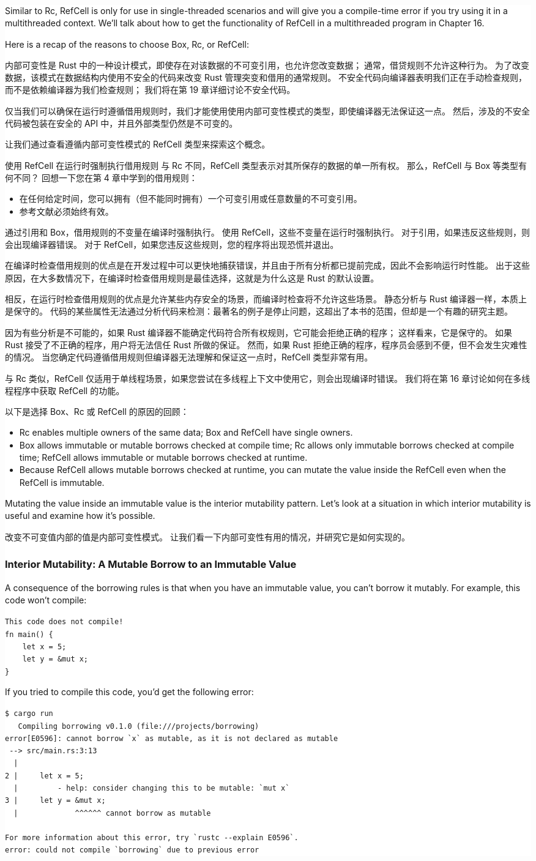 Similar to Rc<T>, RefCell<T> is only for use in single-threaded scenarios and will give you a compile-time error if you try using it in a multithreaded context. We’ll talk about how to get the functionality of RefCell<T> in a multithreaded program in Chapter 16.

Here is a recap of the reasons to choose Box<T>, Rc<T>, or RefCell<T>:

内部可变性是 Rust 中的一种设计模式，即使存在对该数据的不可变引用，也允许您改变数据； 通常，借贷规则不允许这种行为。 为了改变数据，该模式在数据结构内使用不安全的代码来改变 Rust 管理突变和借用的通常规则。 不安全代码向编译器表明我们正在手动检查规则，而不是依赖编译器为我们检查规则； 我们将在第 19 章详细讨论不安全代码。

仅当我们可以确保在运行时遵循借用规则时，我们才能使用使用内部可变性模式的类型，即使编译器无法保证这一点。 然后，涉及的不安全代码被包装在安全的 API 中，并且外部类型仍然是不可变的。

让我们通过查看遵循内部可变性模式的 RefCell<T> 类型来探索这个概念。

使用 RefCell<T> 在运行时强制执行借用规则
与 Rc<T> 不同，RefCell<T> 类型表示对其所保存的数据的单一所有权。 那么，RefCell<T> 与 Box<T> 等类型有何不同？ 回想一下您在第 4 章中学到的借用规则：

+ 在任何给定时间，您可以拥有（但不能同时拥有）一个可变引用或任意数量的不可变引用。
+ 参考文献必须始终有效。

通过引用和 Box<T>，借用规则的不变量在编译时强制执行。 使用 RefCell<T>，这些不变量在运行时强制执行。 对于引用，如果违反这些规则，则会出现编译器错误。 对于 RefCell<T>，如果您违反这些规则，您的程序将出现恐慌并退出。

在编译时检查借用规则的优点是在开发过程中可以更快地捕获错误，并且由于所有分析都已提前完成，因此不会影响运行时性能。 出于这些原因，在大多数情况下，在编译时检查借用规则是最佳选择，这就是为什么这是 Rust 的默认设置。

相反，在运行时检查借用规则的优点是允许某些内存安全的场景，而编译时检查将不允许这些场景。 静态分析与 Rust 编译器一样，本质上是保守的。 代码的某些属性无法通过分析代码来检测：最著名的例子是停止问题，这超出了本书的范围，但却是一个有趣的研究主题。

因为有些分析是不可能的，如果 Rust 编译器不能确定代码符合所有权规则，它可能会拒绝正确的程序； 这样看来，它是保守的。 如果 Rust 接受了不正确的程序，用户将无法信任 Rust 所做的保证。 然而，如果 Rust 拒绝正确的程序，程序员会感到不便，但不会发生灾难性的情况。 当您确定代码遵循借用规则但编译器无法理解和保证这一点时，RefCell<T> 类型非常有用。

与 Rc<T> 类似，RefCell<T> 仅适用于单线程场景，如果您尝试在多线程上下文中使用它，则会出现编译时错误。 我们将在第 16 章讨论如何在多线程程序中获取 RefCell<T> 的功能。

以下是选择 Box<T>、Rc<T> 或 RefCell<T> 的原因的回顾：

+ Rc<T> enables multiple owners of the same data; Box<T> and RefCell<T> have single owners.
+ Box<T> allows immutable or mutable borrows checked at compile time; Rc<T> allows only immutable borrows checked at compile time; RefCell<T> allows immutable or mutable borrows checked at runtime.
+ Because RefCell<T> allows mutable borrows checked at runtime, you can mutate the value inside the RefCell<T> even when the RefCell<T> is immutable.

Mutating the value inside an immutable value is the interior mutability pattern. Let’s look at a situation in which interior mutability is useful and examine how it’s possible.

改变不可变值内部的值是内部可变性模式。 让我们看一下内部可变性有用的情况，并研究它是如何实现的。

### Interior Mutability: A Mutable Borrow to an Immutable Value
A consequence of the borrowing rules is that when you have an immutable value, you can’t borrow it mutably. For example, this code won’t compile:
``````
This code does not compile!
fn main() {
    let x = 5;
    let y = &mut x;
}
``````
If you tried to compile this code, you’d get the following error:
``````
$ cargo run
   Compiling borrowing v0.1.0 (file:///projects/borrowing)
error[E0596]: cannot borrow `x` as mutable, as it is not declared as mutable
 --> src/main.rs:3:13
  |
2 |     let x = 5;
  |         - help: consider changing this to be mutable: `mut x`
3 |     let y = &mut x;
  |             ^^^^^^ cannot borrow as mutable

For more information about this error, try `rustc --explain E0596`.
error: could not compile `borrowing` due to previous error
``````